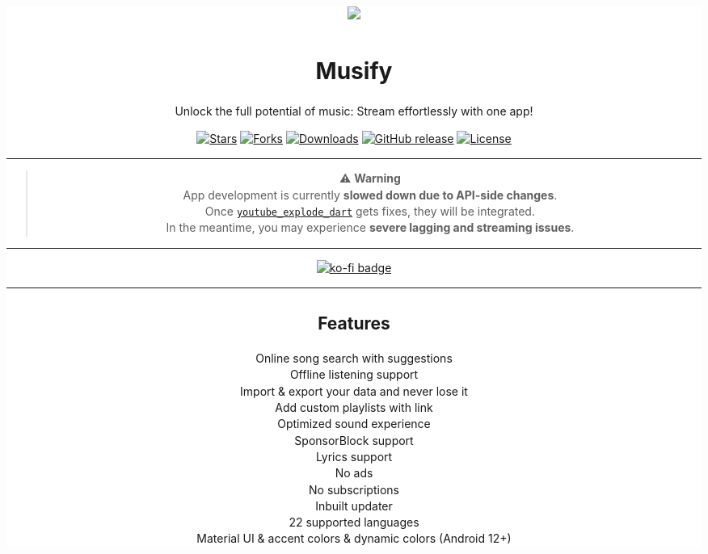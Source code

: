 <div align="center">
<img src="https://github.com/gokadzev/Musify/raw/master/repository_files/Musify-banner.png" width="100%">

# Musify

Unlock the full potential of music: Stream effortlessly with one app!

[![Stars](https://img.shields.io/github/stars/gokadzev/Musify?style=flat-square&color=D3BEAB)](https://github.com/gokadzev/Musify/stargazers)
[![Forks](https://img.shields.io/github/forks/gokadzev/Musify?style=flat-square&color=D3BEAB)](https://github.com/gokadzev/Musify/fork)
[![Downloads](https://img.shields.io/github/downloads/gokadzev/Musify/total?style=flat-square&color=D3BEAB)](https://github.com/gokadzev/Musify/releases)
[![GitHub release](https://img.shields.io/github/v/release/gokadzev/Musify?color=D3BEAB)](https://github.com/gokadzev/Musify/releases)
[![License](https://img.shields.io/github/license/gokadzev/Musify?color=D3BEAB)](LICENSE)

---

> ⚠️ **Warning**  
> App development is currently **slowed down due to API-side changes**.  
> Once [`youtube_explode_dart`](https://pub.dev/packages/youtube_explode_dart) gets fixes, they will be integrated.  
> In the meantime, you may experience **severe lagging and streaming issues**.

---

<a href="https://ko-fi.com/gokadzev" target="_blank" title="ko-fi">
  <img src="https://github.com/user-attachments/assets/1c204507-d124-4b34-878b-96c39c9bb3f8"  alt="ko-fi badge" style="width: 150px;">
</a>



---

## Features

<center>

Online song search with suggestions <br/>
Offline listening support <br/>
Import & export your data and never lose it <br/>
Add custom playlists with link <br/>
Optimized sound experience <br/>
SponsorBlock support <br/>
Lyrics support <br/>
No ads <br/>
No subscriptions <br/>
Inbuilt updater <br/>
22 supported languages <br/>
Material UI & accent colors & dynamic colors (Android 12+) <br/>

</center>
